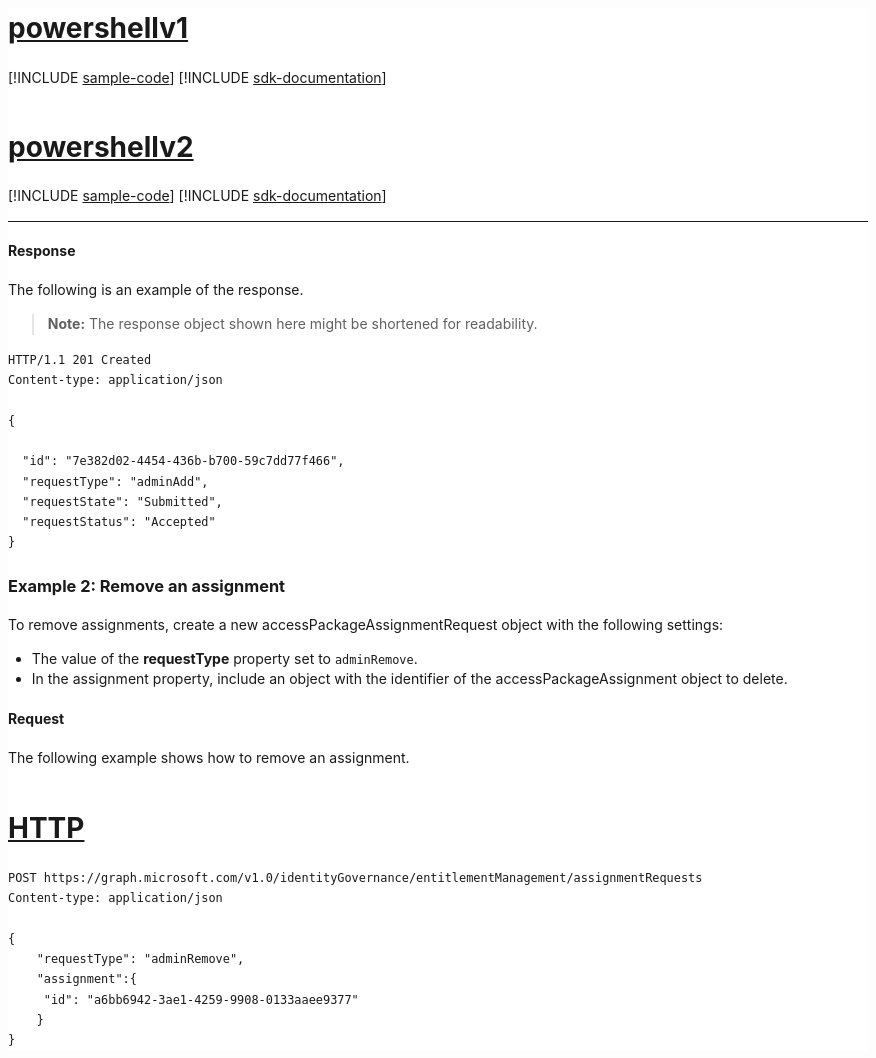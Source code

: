 # [powershellv1](#tab/powershellv1)
[!INCLUDE [sample-code](../includes/snippets/powershellv1/create-accesspackageassignmentrequest-from-accesspackageassignmentrequests-alreadyindir-powershellv1-snippets.md)]
[!INCLUDE [sdk-documentation](../includes/snippets/snippets-sdk-documentation-link.md)]

# [powershellv2](#tab/powershellv2)
[!INCLUDE [sample-code](../includes/snippets/powershellv2/create-accesspackageassignmentrequest-from-accesspackageassignmentrequests-alreadyindir-powershellv2-snippets.md)]
[!INCLUDE [sdk-documentation](../includes/snippets/snippets-sdk-documentation-link.md)]

---


#### Response

The following is an example of the response.

> **Note:** The response object shown here might be shortened for readability.



```http
HTTP/1.1 201 Created
Content-type: application/json

{

  "id": "7e382d02-4454-436b-b700-59c7dd77f466",
  "requestType": "adminAdd",
  "requestState": "Submitted",
  "requestStatus": "Accepted"
}
```

### Example 2: Remove an assignment

To remove assignments, create a new accessPackageAssignmentRequest object with the following settings:

+ The value of the **requestType** property set to `adminRemove`.
+ In the assignment property, include an object with the identifier of the accessPackageAssignment object to delete.

#### Request

The following example shows how to remove an assignment.


# [HTTP](#tab/http)


```http
POST https://graph.microsoft.com/v1.0/identityGovernance/entitlementManagement/assignmentRequests
Content-type: application/json

{
    "requestType": "adminRemove",
    "assignment":{
     "id": "a6bb6942-3ae1-4259-9908-0133aaee9377"
    }
}
```
